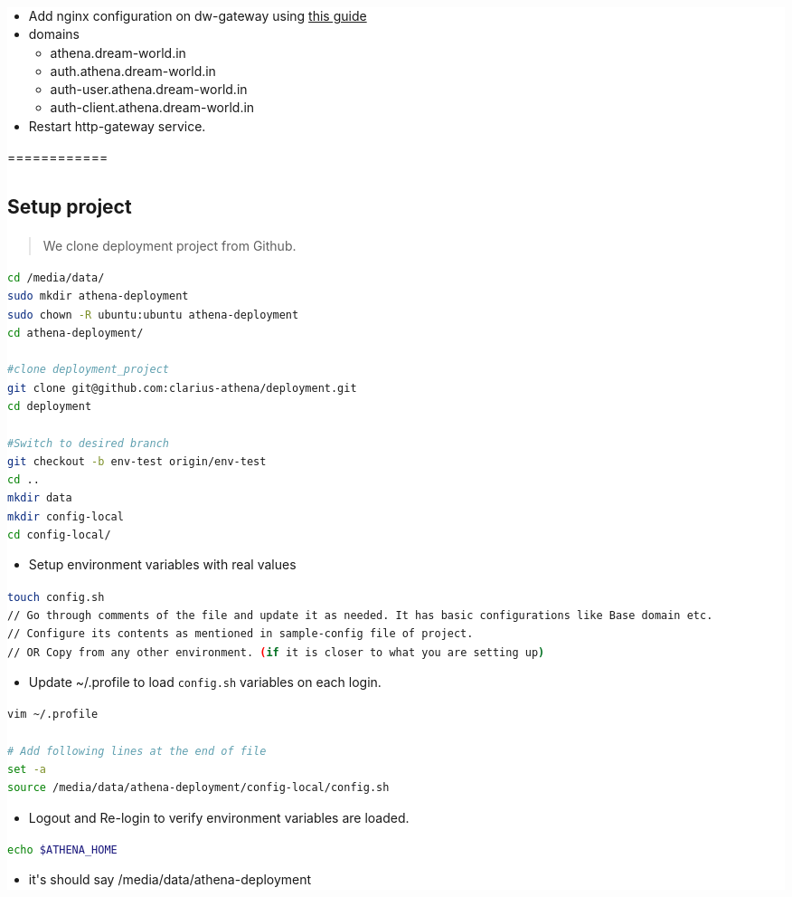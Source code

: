 - Add nginx configuration on dw-gateway using [this guide](https://dw.dreamworld.pro/system-admin-docs/ssl-certificates/dw-gateway.html#how-to-add-new-domain-in-dw-gateway)
- domains
    - athena.dream-world.in
    - auth.athena.dream-world.in
    - auth-user.athena.dream-world.in
    - auth-client.athena.dream-world.in
- Restart http-gateway service.

============

## Setup project 

> We clone deployment project from Github.

```bash
cd /media/data/
sudo mkdir athena-deployment
sudo chown -R ubuntu:ubuntu athena-deployment
cd athena-deployment/

#clone deployment_project
git clone git@github.com:clarius-athena/deployment.git  
cd deployment 

#Switch to desired branch
git checkout -b env-test origin/env-test
cd ..
mkdir data
mkdir config-local
cd config-local/
```

- Setup environment variables with real values

```bash
touch config.sh
// Go through comments of the file and update it as needed. It has basic configurations like Base domain etc.
// Configure its contents as mentioned in sample-config file of project.
// OR Copy from any other environment. (if it is closer to what you are setting up)
```

- Update ~/.profile to load `config.sh` variables on each login.

```bash
vim ~/.profile

# Add following lines at the end of file
set -a
source /media/data/athena-deployment/config-local/config.sh
```

- Logout and Re-login to verify environment variables are loaded.

```bash
echo $ATHENA_HOME
```
- it's should say /media/data/athena-deployment
